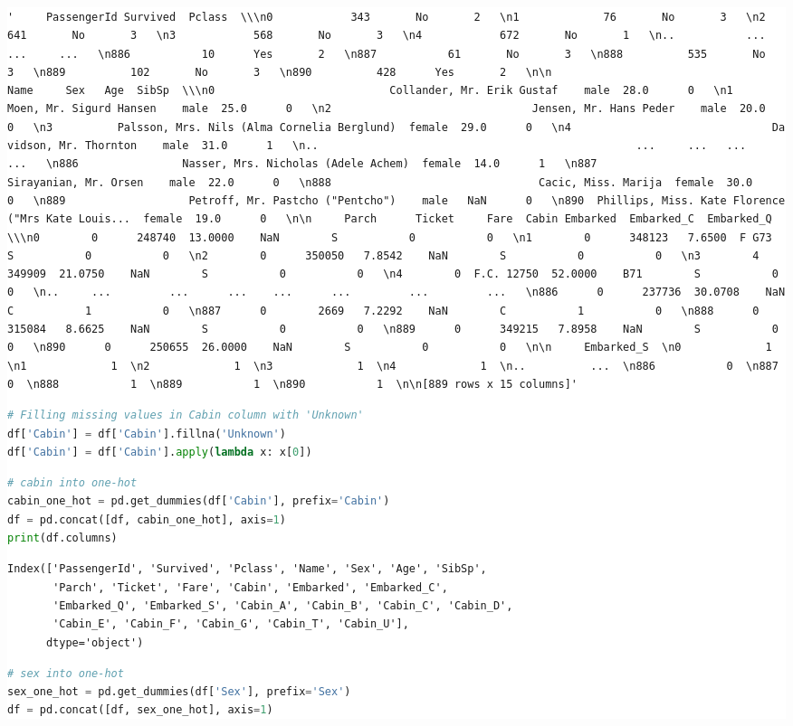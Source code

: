     '     PassengerId Survived  Pclass  \\\n0            343       No       2   \n1             76       No       3   \n2            641       No       3   \n3            568       No       3   \n4            672       No       1   \n..           ...      ...     ...   \n886           10      Yes       2   \n887           61       No       3   \n888          535       No       3   \n889          102       No       3   \n890          428      Yes       2   \n\n                                                  Name     Sex   Age  SibSp  \\\n0                           Collander, Mr. Erik Gustaf    male  28.0      0   \n1                              Moen, Mr. Sigurd Hansen    male  25.0      0   \n2                               Jensen, Mr. Hans Peder    male  20.0      0   \n3          Palsson, Mrs. Nils (Alma Cornelia Berglund)  female  29.0      0   \n4                               Davidson, Mr. Thornton    male  31.0      1   \n..                                                 ...     ...   ...    ...   \n886                Nasser, Mrs. Nicholas (Adele Achem)  female  14.0      1   \n887                              Sirayanian, Mr. Orsen    male  22.0      0   \n888                                Cacic, Miss. Marija  female  30.0      0   \n889                   Petroff, Mr. Pastcho ("Pentcho")    male   NaN      0   \n890  Phillips, Miss. Kate Florence ("Mrs Kate Louis...  female  19.0      0   \n\n     Parch      Ticket     Fare  Cabin Embarked  Embarked_C  Embarked_Q  \\\n0        0      248740  13.0000    NaN        S           0           0   \n1        0      348123   7.6500  F G73        S           0           0   \n2        0      350050   7.8542    NaN        S           0           0   \n3        4      349909  21.0750    NaN        S           0           0   \n4        0  F.C. 12750  52.0000    B71        S           0           0   \n..     ...         ...      ...    ...      ...         ...         ...   \n886      0      237736  30.0708    NaN        C           1           0   \n887      0        2669   7.2292    NaN        C           1           0   \n888      0      315084   8.6625    NaN        S           0           0   \n889      0      349215   7.8958    NaN        S           0           0   \n890      0      250655  26.0000    NaN        S           0           0   \n\n     Embarked_S  \n0             1  \n1             1  \n2             1  \n3             1  \n4             1  \n..          ...  \n886           0  \n887           0  \n888           1  \n889           1  \n890           1  \n\n[889 rows x 15 columns]'




```python
# Filling missing values in Cabin column with 'Unknown'
df['Cabin'] = df['Cabin'].fillna('Unknown')
df['Cabin'] = df['Cabin'].apply(lambda x: x[0])
```


```python
# cabin into one-hot
cabin_one_hot = pd.get_dummies(df['Cabin'], prefix='Cabin')
df = pd.concat([df, cabin_one_hot], axis=1)
print(df.columns)
```

    Index(['PassengerId', 'Survived', 'Pclass', 'Name', 'Sex', 'Age', 'SibSp',
           'Parch', 'Ticket', 'Fare', 'Cabin', 'Embarked', 'Embarked_C',
           'Embarked_Q', 'Embarked_S', 'Cabin_A', 'Cabin_B', 'Cabin_C', 'Cabin_D',
           'Cabin_E', 'Cabin_F', 'Cabin_G', 'Cabin_T', 'Cabin_U'],
          dtype='object')
    


```python
# sex into one-hot
sex_one_hot = pd.get_dummies(df['Sex'], prefix='Sex')
df = pd.concat([df, sex_one_hot], axis=1)
```
